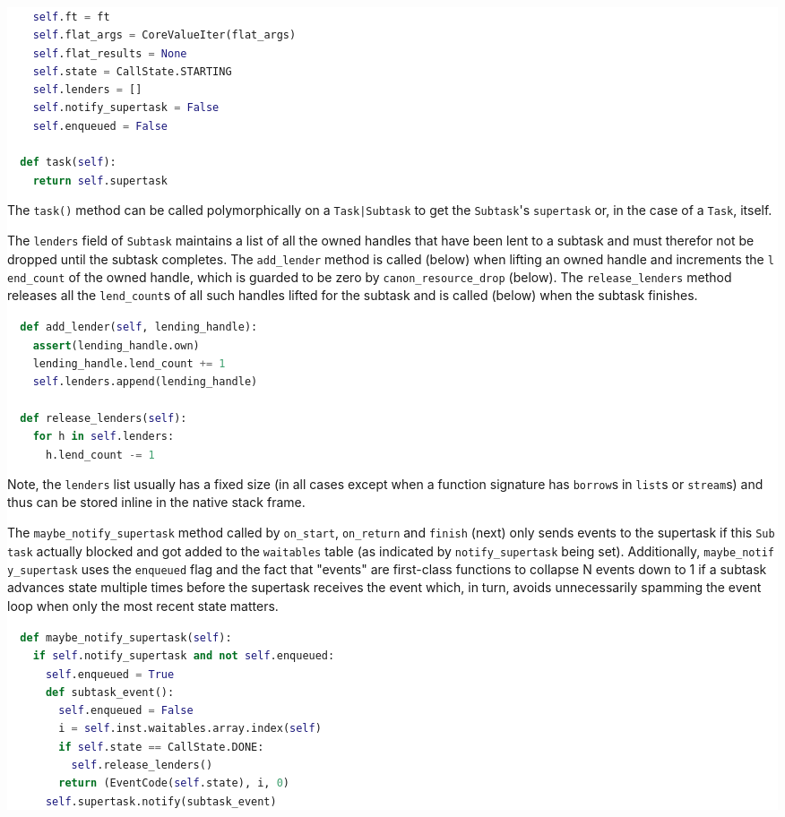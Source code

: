 ```python
    self.ft = ft
    self.flat_args = CoreValueIter(flat_args)
    self.flat_results = None
    self.state = CallState.STARTING
    self.lenders = []
    self.notify_supertask = False
    self.enqueued = False

  def task(self):
    return self.supertask
```
The `task()` method can be called polymorphically on a `Task|Subtask` to
get the `Subtask`'s `supertask` or, in the case of a `Task`, itself.

The `lenders` field of `Subtask` maintains a list of all the owned handles
that have been lent to a subtask and must therefor not be dropped until the
subtask completes. The `add_lender` method is called (below) when lifting an
owned handle and increments the `lend_count` of the owned handle, which is
guarded to be zero by `canon_resource_drop` (below). The `release_lenders`
method releases all the `lend_count`s of all such handles lifted for the
subtask and is called (below) when the subtask finishes.
```python
  def add_lender(self, lending_handle):
    assert(lending_handle.own)
    lending_handle.lend_count += 1
    self.lenders.append(lending_handle)

  def release_lenders(self):
    for h in self.lenders:
      h.lend_count -= 1
```
Note, the `lenders` list usually has a fixed size (in all cases except when a
function signature has `borrow`s in `list`s or `stream`s) and thus can be
stored inline in the native stack frame.

The `maybe_notify_supertask` method called by `on_start`, `on_return` and
`finish` (next) only sends events to the supertask if this `Subtask` actually
blocked and got added to the `waitables` table (as indicated by
`notify_supertask` being set). Additionally, `maybe_notify_supertask` uses the
`enqueued` flag and the fact that "events" are first-class functions to
collapse N events down to 1 if a subtask advances state multiple times before
the supertask receives the event which, in turn, avoids unnecessarily spamming
the event loop when only the most recent state matters.
```python
  def maybe_notify_supertask(self):
    if self.notify_supertask and not self.enqueued:
      self.enqueued = True
      def subtask_event():
        self.enqueued = False
        i = self.inst.waitables.array.index(self)
        if self.state == CallState.DONE:
          self.release_lenders()
        return (EventCode(self.state), i, 0)
      self.supertask.notify(subtask_event)
```
